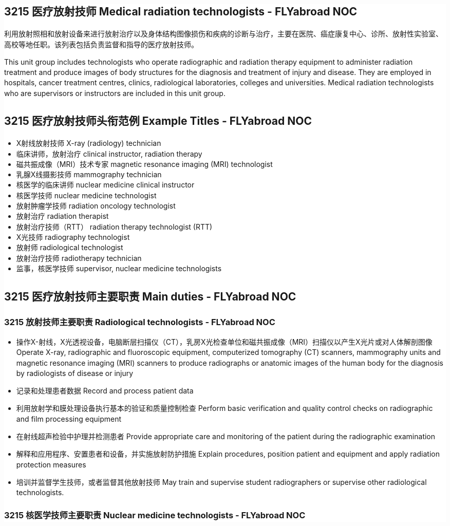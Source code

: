 ## 3215 医疗放射技师 Medical radiation technologists - FLYabroad NOC

利用放射照相和放射设备来进行放射治疗以及身体结构图像损伤和疾病的诊断与治疗，主要在医院、癌症康复中心、诊所、放射性实验室、高校等地任职。该列表包括负责监督和指导的医疗放射技师。

This unit group includes technologists who operate radiographic and radiation therapy equipment to administer radiation treatment and produce images of body structures for the diagnosis and treatment of injury and disease. They are employed in hospitals, cancer treatment centres, clinics, radiological laboratories, colleges and universities. Medical radiation technologists who are supervisors or instructors are included in this unit group.

## 3215 医疗放射技师头衔范例 Example Titles - FLYabroad NOC

* X射线放射技师 X-ray (radiology) technician
* 临床讲师，放射治疗 clinical instructor, radiation therapy
* 磁共振成像（MRI）技术专家 magnetic resonance imaging (MRI) technologist
* 乳腺X线摄影技师 mammography technician
* 核医学的临床讲师 nuclear medicine clinical instructor
* 核医学技师 nuclear medicine technologist
* 放射肿瘤学技师 radiation oncology technologist
* 放射治疗 radiation therapist
* 放射治疗技师（RTT） radiation therapy technologist (RTT)
* X光技师 radiography technologist
* 放射师 radiological technologist
* 放射治疗技师 radiotherapy technician
* 监事，核医学技师 supervisor, nuclear medicine technologists

## 3215 医疗放射技师主要职责 Main duties - FLYabroad NOC

### 3215 放射技师主要职责 Radiological technologists - FLYabroad NOC

* 操作X-射线，X光透视设备，电脑断层扫描仪（CT），乳房X光检查单位和磁共振成像（MRI）扫描仪以产生X光片或对人体解剖图像
Operate X-ray, radiographic and fluoroscopic equipment, computerized tomography (CT) scanners, mammography units and magnetic resonance imaging (MRI) scanners to produce radiographs or anatomic images of the human body for the diagnosis by radiologists of disease or injury

* 记录和处理患者数据
Record and process patient data

* 利用放射学和膜处理设备执行基本的验证和质量控制检查
Perform basic verification and quality control checks on radiographic and film processing equipment

* 在射线超声检验中护理并检测患者
Provide appropriate care and monitoring of the patient during the radiographic examination

* 解释和应用程序、安置患者和设备，并实施放射防护措施
Explain procedures, position patient and equipment and apply radiation protection measures

* 培训并监督学生技师，或者监督其他放射技师
May train and supervise student radiographers or supervise other radiological technologists.

### 3215 核医学技师主要职责 Nuclear medicine technologists - FLYabroad NOC
